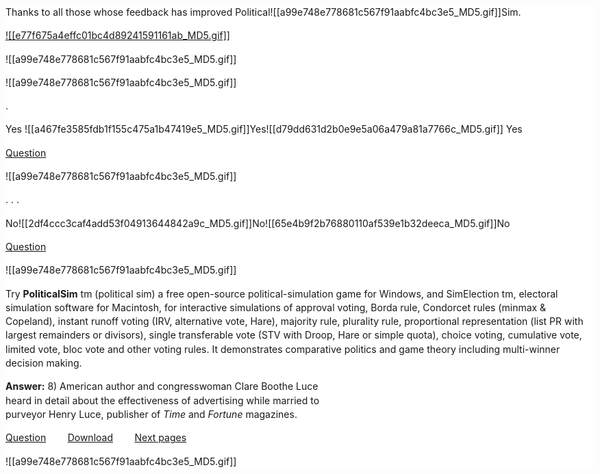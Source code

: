 Thanks to all those whose feedback has improved Political![[a99e748e778681c567f91aabfc4bc3e5_MD5.gif]]Sim.

[![[e77f675a4effc01bc4d89241591161ab_MD5.gif]]](http://accuratedemocracy.com/navone.map)

![[a99e748e778681c567f91aabfc4bc3e5_MD5.gif]]

![[a99e748e778681c567f91aabfc4bc3e5_MD5.gif]]

.

Yes ![[a467fe3585fdb1f155c475a1b47419e5_MD5.gif]]Yes![[d79dd631d2b0e9e5a06a479a81a7766c_MD5.gif]] Yes

[Question](https://politicalsim.com/#question)

![[a99e748e778681c567f91aabfc4bc3e5_MD5.gif]]

. . .

No![[2df4ccc3caf4add53f04913644842a9c_MD5.gif]]No![[65e4b9f2b76880110af539e1b32deeca_MD5.gif]]No

[Question](https://politicalsim.com/#question)

![[a99e748e778681c567f91aabfc4bc3e5_MD5.gif]]

Try **PoliticalSim** tm (political sim) a free open-source political-simulation game for Windows, and SimElection tm, electoral simulation software for Macintosh, for interactive simulations of approval voting, Borda rule, Condorcet rules (minmax & Copeland), instant runoff voting (IRV, alternative vote, Hare), majority rule, plurality rule, proportional representation (list PR with largest remainders or divisors), single transferable vote (STV with Droop, Hare or simple quota), choice voting, cumulative vote, limited vote, bloc vote and other voting rules. It demonstrates comparative politics and game theory including multi-winner decision making.

**Answer:** 8) American author and congresswoman Clare Boothe Luce  
heard in detail about the effectiveness of advertising while married to  
purveyor Henry Luce, publisher of _Time_ and _Fortune_ magazines.

[Question](https://politicalsim.com/#question)        [Download](https://politicalsim.com/#download)        [Next pages](https://politicalsim.com/#next)

![[a99e748e778681c567f91aabfc4bc3e5_MD5.gif]]
